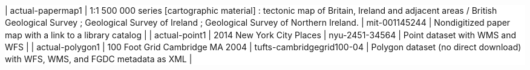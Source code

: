 | actual-papermap1                 | 1:1 500 000 series \[cartographic material\] : tectonic map of Britain, Ireland and adjacent areas / British Geological Survey ; Geological Survey of Ireland ; Geological Survey of Northern Ireland.                                                                               | mit-001145244                                               | Nondigitized paper map with a link to a library catalog                                                                                                                                                                                                                                                                                                                                                                                                                                                                                                                                                                                                                                                                                                                                                                                                                                                                                                                                                                                                                                                                                                                                                                                                                                                                                                                                                                                                                                              |
| actual-point1                    | 2014 New York City Places                                                                                                                                                                                                                                                            | nyu-2451-34564                                              | Point dataset with WMS and WFS                                                                                                                                                                                                                                                                                                                                                                                                                                                                                                                                                                                                                                                                                                                                                                                                                                                                                                                                                                                                                                                                                                                                                                                                                                                                                                                                                                                                                                                                       |
| actual-polygon1                  | 100 Foot Grid Cambridge MA 2004                                                                                                                                                                                                                                                      | tufts-cambridgegrid100-04                                   | Polygon dataset (no direct download) with WFS, WMS, and FGDC metadata as XML                                                                                                                                                                                                                                                                                                                                                                                                                                                                                                                                                                                                                                                                                                                                                                                                                                                                                                                                                                                                                                                                                                                                                                                                                                                                                                                                                                                                                         |